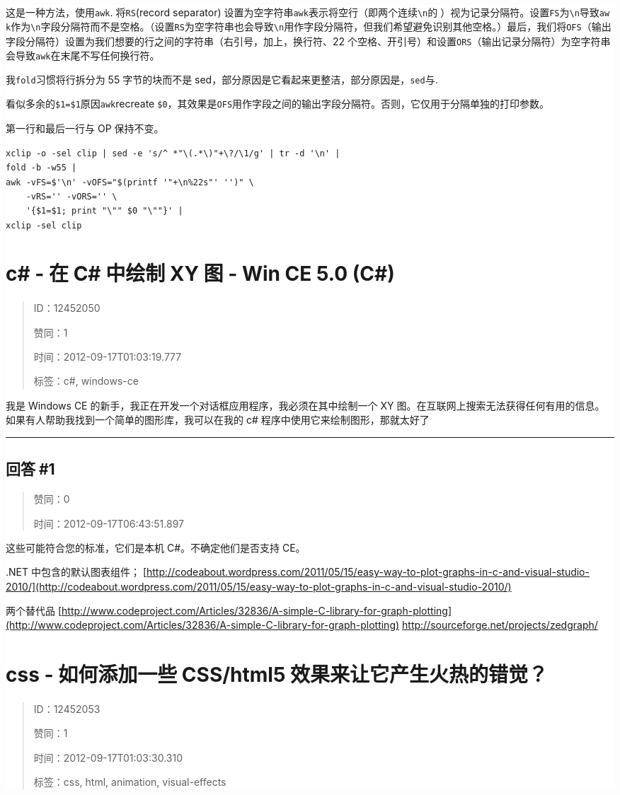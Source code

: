 这是一种方法，使用`awk`. 将`RS`(record separator) 设置为空字符串`awk`表示将空行（即两个连续`\n`的 ）视为记录分隔符。设置`FS`为`\n`导致`awk`作为`\n`字段分隔符而不是空格。（设置`RS`为空字符串也会导致`\n`用作字段分隔符，但我们希望避免识别其他空格。）最后，我们将`OFS`（输出字段分隔符）设置为我们想要的行之间的字符串（右引号，加上，换行符、22 个空格、开引号）和设置`ORS`（输出记录分隔符）为空字符串会导致`awk`在末尾不写任何换行符。

我`fold`习惯将行拆分为 55 字节的块而不是 sed，部分原因是它看起来更整洁，部分原因是，`sed`与.

看似多余的`$1=$1`原因`awk`recreate `$0`，其效果是`OFS`用作字段之间的输出字段分隔符。否则，它仅用于分隔单独的打印参数。

第一行和最后一行与 OP 保持不变。

```
xclip -o -sel clip | sed -e 's/^ *"\(.*\)"+\?/\1/g' | tr -d '\n' |
fold -b -w55 |
awk -vFS=$'\n' -vOFS="$(printf '"+\n%22s"' '')" \
    -vRS='' -vORS='' \
    '{$1=$1; print "\"" $0 "\""}' |
xclip -sel clip 
```

# c# - 在 C# 中绘制 XY 图 - Win CE 5.0 (C#)

> ID：12452050
> 
> 赞同：1
> 
> 时间：2012-09-17T01:03:19.777
> 
> 标签：c#, windows-ce

我是 Windows CE 的新手，我正在开发一个对话框应用程序，我必须在其中绘制一个 XY 图。在互联网上搜索无法获得任何有用的信息。如果有人帮助我找到一个简单的图形库，我可以在我的 c# 程序中使用它来绘制图形，那就太好了

* * *

## 回答 #1

> 赞同：0
> 
> 时间：2012-09-17T06:43:51.897

这些可能符合您的标准，它们是本机 C#。不确定他们是否支持 CE。

.NET 中包含的默认图表组件； [http://codeabout.wordpress.com/2011/05/15/easy-way-to-plot-graphs-in-c-and-visual-studio-2010/](http://codeabout.wordpress.com/2011/05/15/easy-way-to-plot-graphs-in-c-and-visual-studio-2010/)

两个替代品 [http://www.codeproject.com/Articles/32836/A-simple-C-library-for-graph-plotting](http://www.codeproject.com/Articles/32836/A-simple-C-library-for-graph-plotting) http://sourceforge.net/projects/zedgraph/

# css - 如何添加一些 CSS/html5 效果来让它产生火热的错觉？

> ID：12452053
> 
> 赞同：1
> 
> 时间：2012-09-17T01:03:30.310
> 
> 标签：css, html, animation, visual-effects
